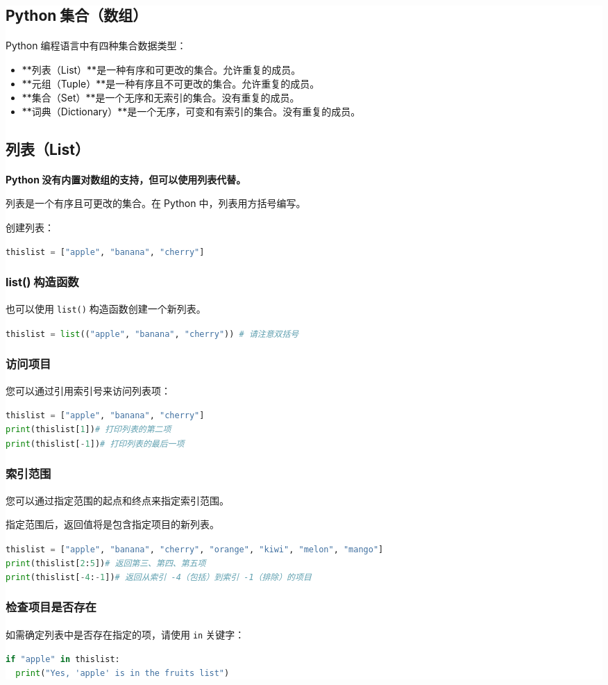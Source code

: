 ## Python 集合（数组）

Python 编程语言中有四种集合数据类型：

- **列表（List）**是一种有序和可更改的集合。允许重复的成员。
- **元组（Tuple）**是一种有序且不可更改的集合。允许重复的成员。
- **集合（Set）**是一个无序和无索引的集合。没有重复的成员。
- **词典（Dictionary）**是一个无序，可变和有索引的集合。没有重复的成员。

## 列表（List）

**Python 没有内置对数组的支持，但可以使用列表代替。**

列表是一个有序且可更改的集合。在 Python 中，列表用方括号编写。

创建列表：

```python
thislist = ["apple", "banana", "cherry"]
```

### list() 构造函数

也可以使用 `list()` 构造函数创建一个新列表。

```python
thislist = list(("apple", "banana", "cherry")) # 请注意双括号
```
### 访问项目

您可以通过引用索引号来访问列表项：

```python
thislist = ["apple", "banana", "cherry"]
print(thislist[1])# 打印列表的第二项
print(thislist[-1])# 打印列表的最后一项
```

### 索引范围

您可以通过指定范围的起点和终点来指定索引范围。

指定范围后，返回值将是包含指定项目的新列表。

```python
thislist = ["apple", "banana", "cherry", "orange", "kiwi", "melon", "mango"]
print(thislist[2:5])# 返回第三、第四、第五项
print(thislist[-4:-1])# 返回从索引 -4（包括）到索引 -1（排除）的项目
```

### 检查项目是否存在

如需确定列表中是否存在指定的项，请使用 `in` 关键字：

```python
if "apple" in thislist:
  print("Yes, 'apple' is in the fruits list")
```
